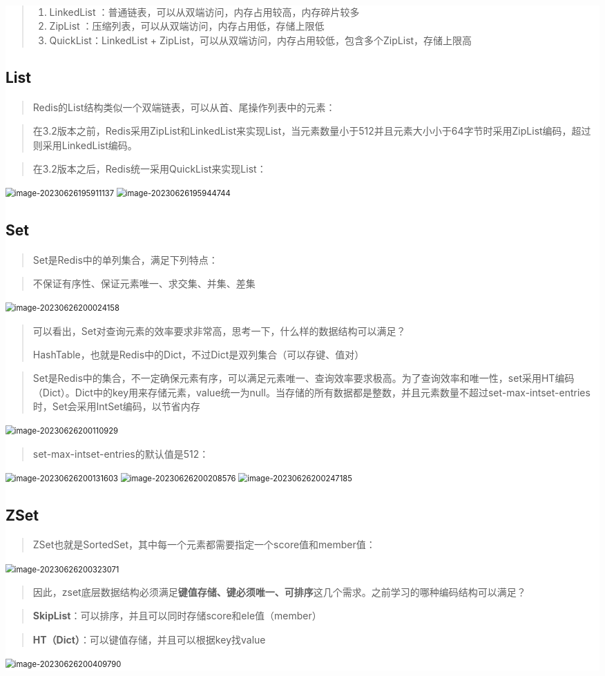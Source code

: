 > 1. LinkedList ：普通链表，可以从双端访问，内存占用较高，内存碎片较多
> 2. ZipList ：压缩列表，可以从双端访问，内存占用低，存储上限低
> 3. QuickList：LinkedList + ZipList，可以从双端访问，内存占用较低，包含多个ZipList，存储上限高

## List

> Redis的List结构类似一个双端链表，可以从首、尾操作列表中的元素：

> 在3.2版本之前，Redis采用ZipList和LinkedList来实现List，当元素数量小于512并且元素大小小于64字节时采用ZipList编码，超过则采用LinkedList编码。

> 在3.2版本之后，Redis统一采用QuickList来实现List：

<img src="https://edu-8673.oss-cn-beijing.aliyuncs.com/img2023.6.17/image-20230626195911137.png" alt="image-20230626195911137" style="zoom:80%;" />

<img src="https://edu-8673.oss-cn-beijing.aliyuncs.com/img2023.6.17/image-20230626195944744.png" alt="image-20230626195944744" style="zoom:80%;" />

## Set

> Set是Redis中的单列集合，满足下列特点：

> 不保证有序性、保证元素唯一、求交集、并集、差集

<img src="https://edu-8673.oss-cn-beijing.aliyuncs.com/img2023.6.17/image-20230626200024158.png" alt="image-20230626200024158" style="zoom: 80%;" />

> 可以看出，Set对查询元素的效率要求非常高，思考一下，什么样的数据结构可以满足？
>
> HashTable，也就是Redis中的Dict，不过Dict是双列集合（可以存键、值对）

> Set是Redis中的集合，不一定确保元素有序，可以满足元素唯一、查询效率要求极高。为了查询效率和唯一性，set采用HT编码（Dict）。Dict中的key用来存储元素，value统一为null。当存储的所有数据都是整数，并且元素数量不超过set-max-intset-entries时，Set会采用IntSet编码，以节省内存

<img src="https://edu-8673.oss-cn-beijing.aliyuncs.com/img2023.6.17/image-20230626200110929.png" alt="image-20230626200110929" style="zoom:80%;" />

> set-max-intset-entries的默认值是512：

<img src="https://edu-8673.oss-cn-beijing.aliyuncs.com/img2023.6.17/image-20230626200131603.png" alt="image-20230626200131603" style="zoom:80%;" />

<img src="https://edu-8673.oss-cn-beijing.aliyuncs.com/img2023.6.17/image-20230626200208576.png" alt="image-20230626200208576" style="zoom:80%;" />

<img src="https://edu-8673.oss-cn-beijing.aliyuncs.com/img2023.6.17/image-20230626200247185.png" alt="image-20230626200247185" style="zoom:80%;" />

## ZSet

> ZSet也就是SortedSet，其中每一个元素都需要指定一个score值和member值：

<img src="https://edu-8673.oss-cn-beijing.aliyuncs.com/img2023.6.17/image-20230626200323071.png" alt="image-20230626200323071" style="zoom:80%;" />

> 因此，zset底层数据结构必须满足**键值存储、键必须唯一、可排序**这几个需求。之前学习的哪种编码结构可以满足？

> **SkipList**：可以排序，并且可以同时存储score和ele值（member）

> **HT（Dict）**：可以键值存储，并且可以根据key找value

<img src="https://edu-8673.oss-cn-beijing.aliyuncs.com/img2023.6.17/image-20230626200409790.png" alt="image-20230626200409790" style="zoom:80%;" />
